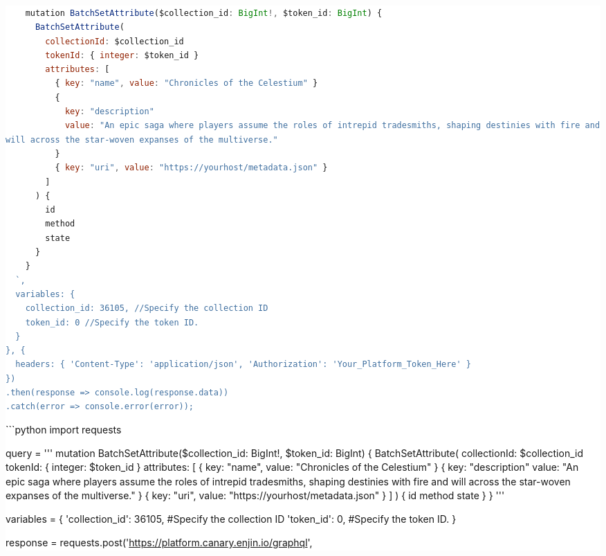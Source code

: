 ```javascript
    mutation BatchSetAttribute($collection_id: BigInt!, $token_id: BigInt) {
      BatchSetAttribute(
        collectionId: $collection_id
        tokenId: { integer: $token_id }
        attributes: [
          { key: "name", value: "Chronicles of the Celestium" }
          {
            key: "description"
            value: "An epic saga where players assume the roles of intrepid tradesmiths, shaping destinies with fire and will across the star-woven expanses of the multiverse."
          }
          { key: "uri", value: "https://yourhost/metadata.json" }
        ]
      ) {
        id
        method
        state
      }
    }
  `,
  variables: {
    collection_id: 36105, //Specify the collection ID
    token_id: 0 //Specify the token ID.
  }
}, {
  headers: { 'Content-Type': 'application/json', 'Authorization': 'Your_Platform_Token_Here' }
})
.then(response => console.log(response.data))
.catch(error => console.error(error));
```
  </TabItem>
  <TabItem value="python" label="Python">
```python
import requests

query = '''
mutation BatchSetAttribute($collection_id: BigInt!, $token_id: BigInt) {
  BatchSetAttribute(
    collectionId: $collection_id
    tokenId: { integer: $token_id }
    attributes: [
      { key: "name", value: "Chronicles of the Celestium" }
      {
        key: "description"
        value: "An epic saga where players assume the roles of intrepid tradesmiths, shaping destinies with fire and will across the star-woven expanses of the multiverse."
      }
      { key: "uri", value: "https://yourhost/metadata.json" }
    ]
  ) {
    id
    method
    state
  }
}
'''

variables = {
  'collection_id': 36105, #Specify the collection ID
  'token_id': 0, #Specify the token ID.
}

response = requests.post('https://platform.canary.enjin.io/graphql',
```